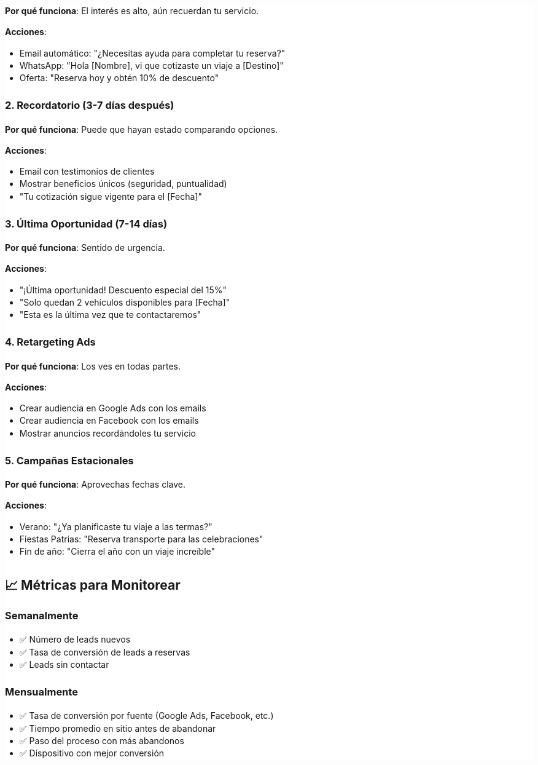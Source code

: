 **Por qué funciona**: El interés es alto, aún recuerdan tu servicio.

**Acciones**:
- Email automático: "¿Necesitas ayuda para completar tu reserva?"
- WhatsApp: "Hola [Nombre], vi que cotizaste un viaje a [Destino]"
- Oferta: "Reserva hoy y obtén 10% de descuento"

### 2. Recordatorio (3-7 días después)

**Por qué funciona**: Puede que hayan estado comparando opciones.

**Acciones**:
- Email con testimonios de clientes
- Mostrar beneficios únicos (seguridad, puntualidad)
- "Tu cotización sigue vigente para el [Fecha]"

### 3. Última Oportunidad (7-14 días)

**Por qué funciona**: Sentido de urgencia.

**Acciones**:
- "¡Última oportunidad! Descuento especial del 15%"
- "Solo quedan 2 vehículos disponibles para [Fecha]"
- "Esta es la última vez que te contactaremos"

### 4. Retargeting Ads

**Por qué funciona**: Los ves en todas partes.

**Acciones**:
- Crear audiencia en Google Ads con los emails
- Crear audiencia en Facebook con los emails
- Mostrar anuncios recordándoles tu servicio

### 5. Campañas Estacionales

**Por qué funciona**: Aprovechas fechas clave.

**Acciones**:
- Verano: "¿Ya planificaste tu viaje a las termas?"
- Fiestas Patrias: "Reserva transporte para las celebraciones"
- Fin de año: "Cierra el año con un viaje increíble"

## 📈 Métricas para Monitorear

### Semanalmente
- ✅ Número de leads nuevos
- ✅ Tasa de conversión de leads a reservas
- ✅ Leads sin contactar

### Mensualmente
- ✅ Tasa de conversión por fuente (Google Ads, Facebook, etc.)
- ✅ Tiempo promedio en sitio antes de abandonar
- ✅ Paso del proceso con más abandonos
- ✅ Dispositivo con mejor conversión
